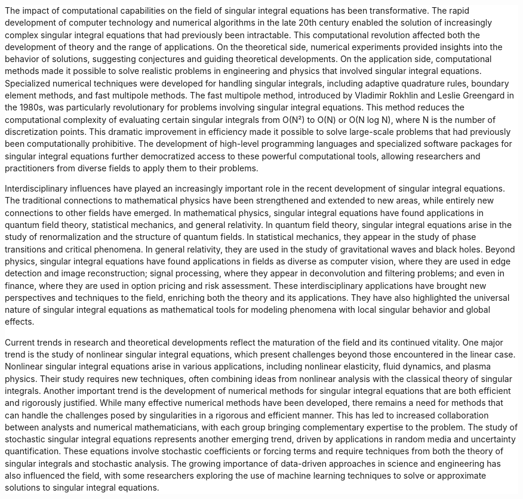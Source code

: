 The impact of computational capabilities on the field of singular integral equations has been transformative. The rapid development of computer technology and numerical algorithms in the late 20th century enabled the solution of increasingly complex singular integral equations that had previously been intractable. This computational revolution affected both the development of theory and the range of applications. On the theoretical side, numerical experiments provided insights into the behavior of solutions, suggesting conjectures and guiding theoretical developments. On the application side, computational methods made it possible to solve realistic problems in engineering and physics that involved singular integral equations. Specialized numerical techniques were developed for handling singular integrals, including adaptive quadrature rules, boundary element methods, and fast multipole methods. The fast multipole method, introduced by Vladimir Rokhlin and Leslie Greengard in the 1980s, was particularly revolutionary for problems involving singular integral equations. This method reduces the computational complexity of evaluating certain singular integrals from O(N²) to O(N) or O(N log N), where N is the number of discretization points. This dramatic improvement in efficiency made it possible to solve large-scale problems that had previously been computationally prohibitive. The development of high-level programming languages and specialized software packages for singular integral equations further democratized access to these powerful computational tools, allowing researchers and practitioners from diverse fields to apply them to their problems.

Interdisciplinary influences have played an increasingly important role in the recent development of singular integral equations. The traditional connections to mathematical physics have been strengthened and extended to new areas, while entirely new connections to other fields have emerged. In mathematical physics, singular integral equations have found applications in quantum field theory, statistical mechanics, and general relativity. In quantum field theory, singular integral equations arise in the study of renormalization and the structure of quantum fields. In statistical mechanics, they appear in the study of phase transitions and critical phenomena. In general relativity, they are used in the study of gravitational waves and black holes. Beyond physics, singular integral equations have found applications in fields as diverse as computer vision, where they are used in edge detection and image reconstruction; signal processing, where they appear in deconvolution and filtering problems; and even in finance, where they are used in option pricing and risk assessment. These interdisciplinary applications have brought new perspectives and techniques to the field, enriching both the theory and its applications. They have also highlighted the universal nature of singular integral equations as mathematical tools for modeling phenomena with local singular behavior and global effects.

Current trends in research and theoretical developments reflect the maturation of the field and its continued vitality. One major trend is the study of nonlinear singular integral equations, which present challenges beyond those encountered in the linear case. Nonlinear singular integral equations arise in various applications, including nonlinear elasticity, fluid dynamics, and plasma physics. Their study requires new techniques, often combining ideas from nonlinear analysis with the classical theory of singular integrals. Another important trend is the development of numerical methods for singular integral equations that are both efficient and rigorously justified. While many effective numerical methods have been developed, there remains a need for methods that can handle the challenges posed by singularities in a rigorous and efficient manner. This has led to increased collaboration between analysts and numerical mathematicians, with each group bringing complementary expertise to the problem. The study of stochastic singular integral equations represents another emerging trend, driven by applications in random media and uncertainty quantification. These equations involve stochastic coefficients or forcing terms and require techniques from both the theory of singular integrals and stochastic analysis. The growing importance of data-driven approaches in science and engineering has also influenced the field, with some researchers exploring the use of machine learning techniques to solve or approximate solutions to singular integral equations.
